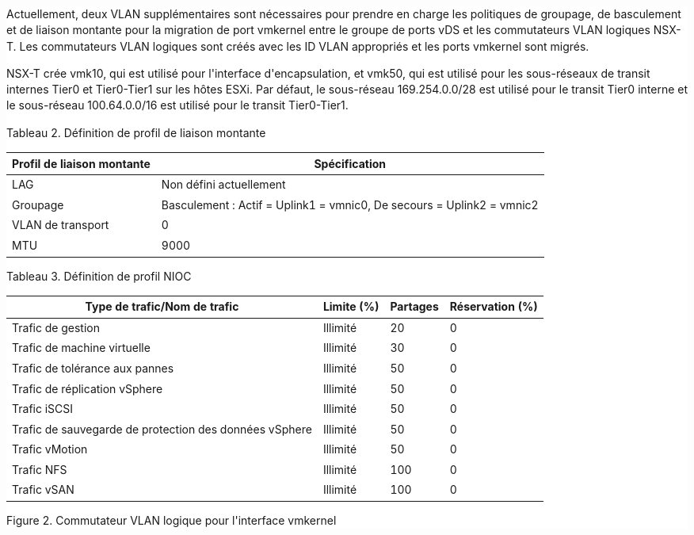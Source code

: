 Actuellement, deux VLAN supplémentaires sont nécessaires pour prendre en charge les politiques de groupage, de basculement et de liaison montante pour la migration de port vmkernel entre le groupe de ports vDS et les commutateurs VLAN logiques NSX-T. Les commutateurs VLAN logiques sont créés avec les ID VLAN appropriés et les ports vmkernel sont migrés.

NSX-T crée vmk10, qui est utilisé pour l'interface d'encapsulation, et vmk50, qui est utilisé pour les sous-réseaux de transit internes Tier0 et Tier0-Tier1 sur les hôtes ESXi. Par défaut, le sous-réseau 169.254.0.0/28 est utilisé pour le transit Tier0 interne et le sous-réseau 100.64.0.0/16 est utilisé pour le transit Tier0-Tier1.

Tableau 2. Définition de profil de liaison montante

Profil de liaison montante	|Spécification
---|---
LAG	|Non défini actuellement
Groupage	|Basculement : Actif = Uplink1 = vmnic0, De secours = Uplink2 = vmnic2
VLAN de transport	|0
MTU	|9000

Tableau 3. Définition de profil NIOC

Type de trafic/Nom de trafic	|Limite (%)	|Partages	|Réservation (%)
---|---|---|---
Trafic de gestion	|Illimité	|20	|0
Trafic de machine virtuelle	|Illimité	|30	|0
Trafic de tolérance aux pannes	|Illimité	|50	|0
Trafic de réplication vSphere	|Illimité	|50	|0
Trafic iSCSI	|Illimité	|50	|0
Trafic de sauvegarde de protection des données vSphere	|Illimité	|50	|0
Trafic vMotion	|Illimité	|50	|0
Trafic NFS	|Illimité	|100	|0
Trafic vSAN	|Illimité	|100	|0

Figure 2. Commutateur VLAN logique pour l'interface vmkernel